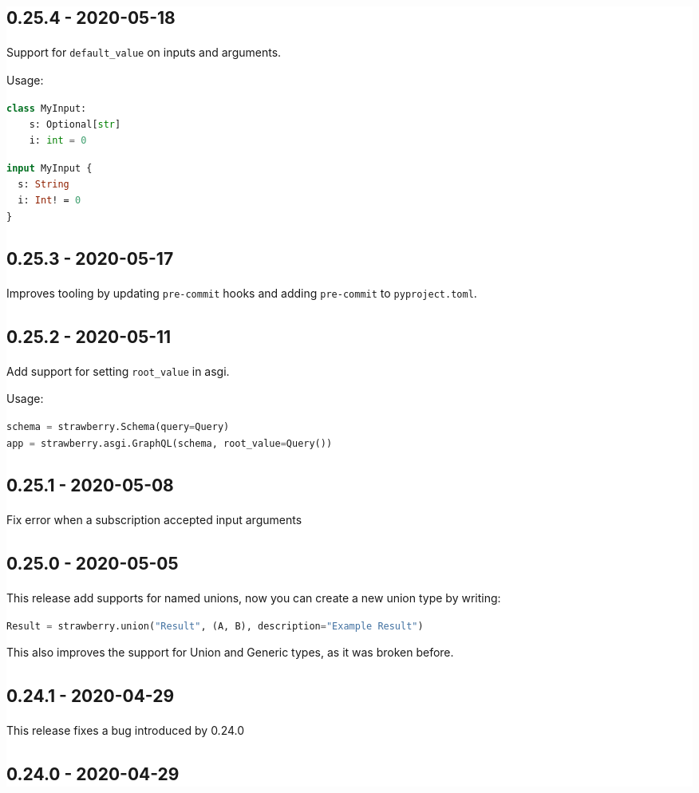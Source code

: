 0.25.4 - 2020-05-18
-------------------

Support for `default_value` on inputs and arguments.

Usage:
```python
class MyInput:
    s: Optional[str]
    i: int = 0
```
```graphql
input MyInput {
  s: String
  i: Int! = 0
}
```

0.25.3 - 2020-05-17
-------------------

Improves tooling by updating `pre-commit` hooks and adding `pre-commit` to
`pyproject.toml`.

0.25.2 - 2020-05-11
-------------------

Add support for setting `root_value` in asgi.

Usage:
```python
schema = strawberry.Schema(query=Query)
app = strawberry.asgi.GraphQL(schema, root_value=Query())
```

0.25.1 - 2020-05-08
-------------------

Fix error when a subscription accepted input arguments

0.25.0 - 2020-05-05
-------------------

This release add supports for named unions, now you can create
a new union type by writing:

```python
Result = strawberry.union("Result", (A, B), description="Example Result")
```

This also improves the support for Union and Generic types, as it
was broken before.

0.24.1 - 2020-04-29
-------------------

This release fixes a bug introduced by 0.24.0

0.24.0 - 2020-04-29
-------------------
